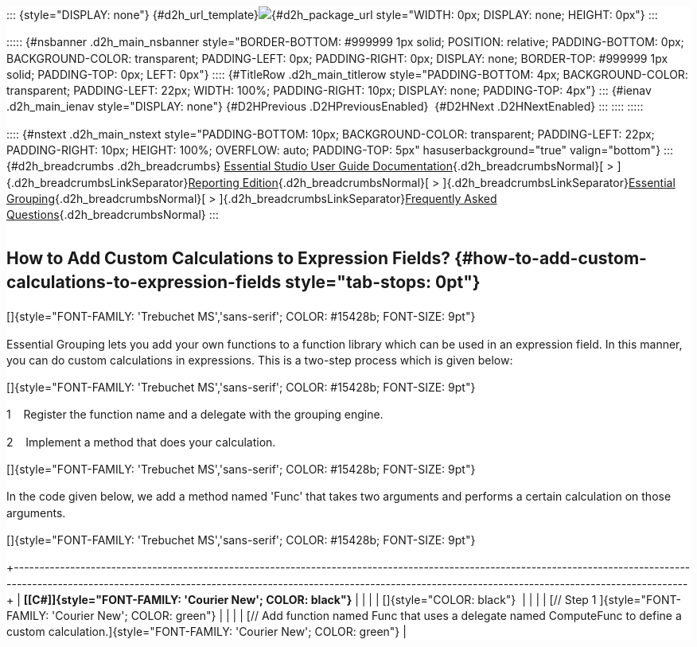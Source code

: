 ::: {style="DISPLAY: none"}
[](ms-xhelp:///?Id=d2h_url_template){#d2h_url_template}![](!package_url!){#d2h_package_url style="WIDTH: 0px; DISPLAY: none; HEIGHT: 0px"}
:::

::::: {#nsbanner .d2h_main_nsbanner style="BORDER-BOTTOM: #999999 1px solid; POSITION: relative; PADDING-BOTTOM: 0px; BACKGROUND-COLOR: transparent; PADDING-LEFT: 0px; PADDING-RIGHT: 0px; DISPLAY: none; BORDER-TOP: #999999 1px solid; PADDING-TOP: 0px; LEFT: 0px"}
:::: {#TitleRow .d2h_main_titlerow style="PADDING-BOTTOM: 4px; BACKGROUND-COLOR: transparent; PADDING-LEFT: 22px; WIDTH: 100%; PADDING-RIGHT: 10px; DISPLAY: none; PADDING-TOP: 4px"}
::: {#ienav .d2h_main_ienav style="DISPLAY: none"}
[](ms-xhelp:///?Id=08190e70-2e0f-4ad0-be54-e37c80a30128){#D2HPrevious .D2HPreviousEnabled}  [](ms-xhelp:///?Id=96fda85c-535d-4d4a-9811-edbe0fd38ac7){#D2HNext .D2HNextEnabled}
:::
::::
:::::

:::: {#nstext .d2h_main_nstext style="PADDING-BOTTOM: 10px; BACKGROUND-COLOR: transparent; PADDING-LEFT: 22px; PADDING-RIGHT: 10px; HEIGHT: 100%; OVERFLOW: auto; PADDING-TOP: 5px" hasuserbackground="true" valign="bottom"}
::: {#d2h_breadcrumbs .d2h_breadcrumbs}
[Essential Studio User Guide Documentation](ms-xhelp:///?Id=12457748-09e3-4d74-a240-8e049cedf030){.d2h_breadcrumbsNormal}[ \> ]{.d2h_breadcrumbsLinkSeparator}[Reporting Edition](ms-xhelp:///?Id=027aa5b6-6676-4f93-ad23-c20e8c45792e){.d2h_breadcrumbsNormal}[ \> ]{.d2h_breadcrumbsLinkSeparator}[Essential Grouping](ms-xhelp:///?Id=37faf36d-c8f0-4c7d-90e1-39deecb620a6){.d2h_breadcrumbsNormal}[ \> ]{.d2h_breadcrumbsLinkSeparator}[Frequently Asked Questions](ms-xhelp:///?Id=bfb16001-cfb0-4acb-bfb4-64f7d21463fd){.d2h_breadcrumbsNormal}
:::

## How to Add Custom Calculations to Expression Fields? {#how-to-add-custom-calculations-to-expression-fields style="tab-stops: 0pt"}

[]{style="FONT-FAMILY: 'Trebuchet MS','sans-serif'; COLOR: #15428b; FONT-SIZE: 9pt"} 

Essential Grouping lets you add your own functions to a function library which can be used in an expression field. In this manner, you can do custom calculations in expressions. This is a two-step process which is given below:

[]{style="FONT-FAMILY: 'Trebuchet MS','sans-serif'; COLOR: #15428b; FONT-SIZE: 9pt"} 

1    Register the function name and a delegate with the grouping engine.

2    Implement a method that does your calculation.

[]{style="FONT-FAMILY: 'Trebuchet MS','sans-serif'; COLOR: #15428b; FONT-SIZE: 9pt"} 

In the code given below, we add a method named \'Func\' that takes two arguments and performs a certain calculation on those arguments.

[]{style="FONT-FAMILY: 'Trebuchet MS','sans-serif'; COLOR: #15428b; FONT-SIZE: 9pt"} 

+-------------------------------------------------------------------------------------------------------------------------------------------------------------------------------------------------------------------------------------------------------------------------+
| **[\[C#\]]{style="FONT-FAMILY: 'Courier New'; COLOR: black"}**                                                                                                                                                                                                          |
|                                                                                                                                                                                                                                                                         |
| []{style="COLOR: black"}                                                                                                                                                                                                                                                |
|                                                                                                                                                                                                                                                                         |
| [// Step 1 ]{style="FONT-FAMILY: 'Courier New'; COLOR: green"}                                                                                                                                                                                                          |
|                                                                                                                                                                                                                                                                         |
| [// Add function named Func that uses a delegate named ComputeFunc to define a custom calculation.]{style="FONT-FAMILY: 'Courier New'; COLOR: green"}                                                                                                                   |